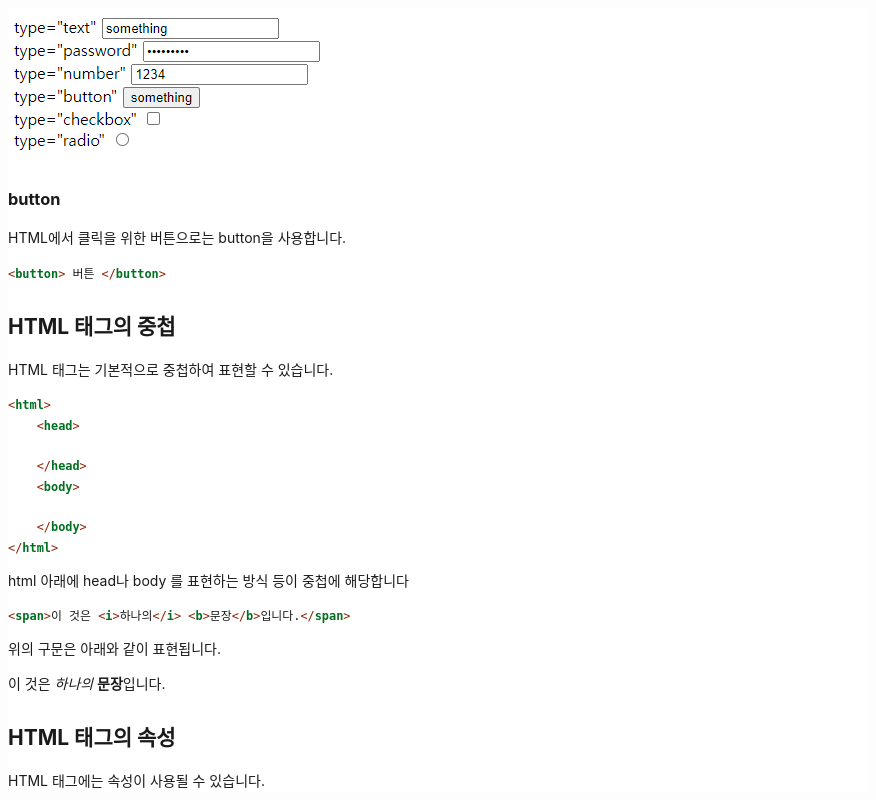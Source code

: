 

![image-2022011813495270](./image-2022011813495270.png)





### button

HTML에서 클릭을 위한 버튼으로는 button을 사용합니다.

```html
<button> 버튼 </button>
```





## HTML 태그의 중첩

HTML 태그는 기본적으로 중첩하여 표현할 수 있습니다.

```html
<html>
    <head>
        
    </head>
    <body>
        
    </body>
</html>
```

html 아래에 head나 body 를 표현하는 방식 등이 중첩에 해당합니다



```html
<span>이 것은 <i>하나의</i> <b>문장</b>입니다.</span>
```

위의 구문은 아래와 같이 표현됩니다.

이 것은 *하나의* **문장**입니다.



## HTML 태그의 속성

HTML 태그에는 속성이 사용될 수 있습니다.
